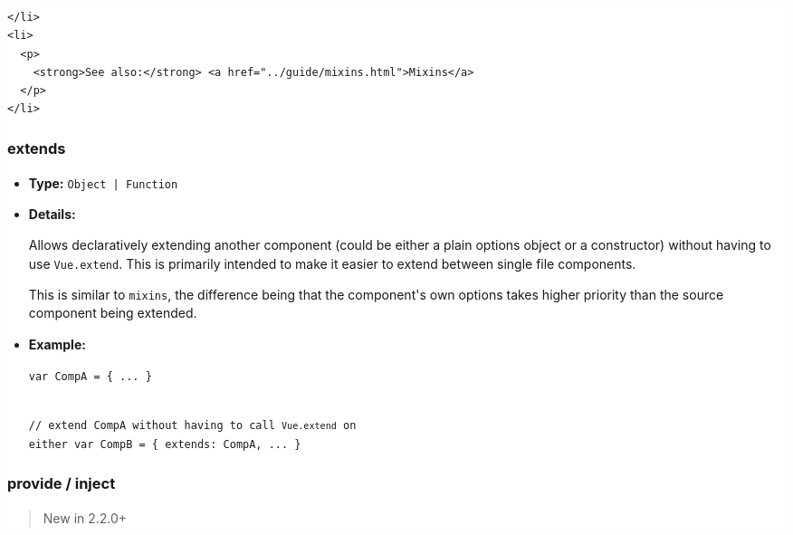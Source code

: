     </li>
    <li>
      <p>
        <strong>See also:</strong> <a href="../guide/mixins.html">Mixins</a>
      </p>
    </li>
  </ul>
  
  <h3>
    extends
  </h3>
  
  <ul>
    <li>
      <p>
        <strong>Type:</strong> <code>Object | Function</code>
      </p>
    </li>
    <li>
      <p>
        <strong>Details:</strong>
      </p>
      <p>
        Allows declaratively extending another component (could be either a plain options object or a constructor) without having to use <code>Vue.extend</code>. This is primarily intended to make it easier to extend between single file components.
      </p>
      <p>
        This is similar to <code>mixins</code>, the difference being that the component's own options takes higher priority than the source component being extended.
      </p>
    </li>
    <li>
      <p>
        <strong>Example:</strong>
      </p>
      <pre><code class="js">var CompA = { ... }

// extend CompA without having to call `Vue.extend` on either
var CompB = {
  extends: CompA,
  ...
}
</code></pre>
    </li>
  </ul>
  
  <h3>
    provide / inject
  </h3>
  
  <blockquote>
    <p>
      New in 2.2.0+
    </p>
  </blockquote>
  